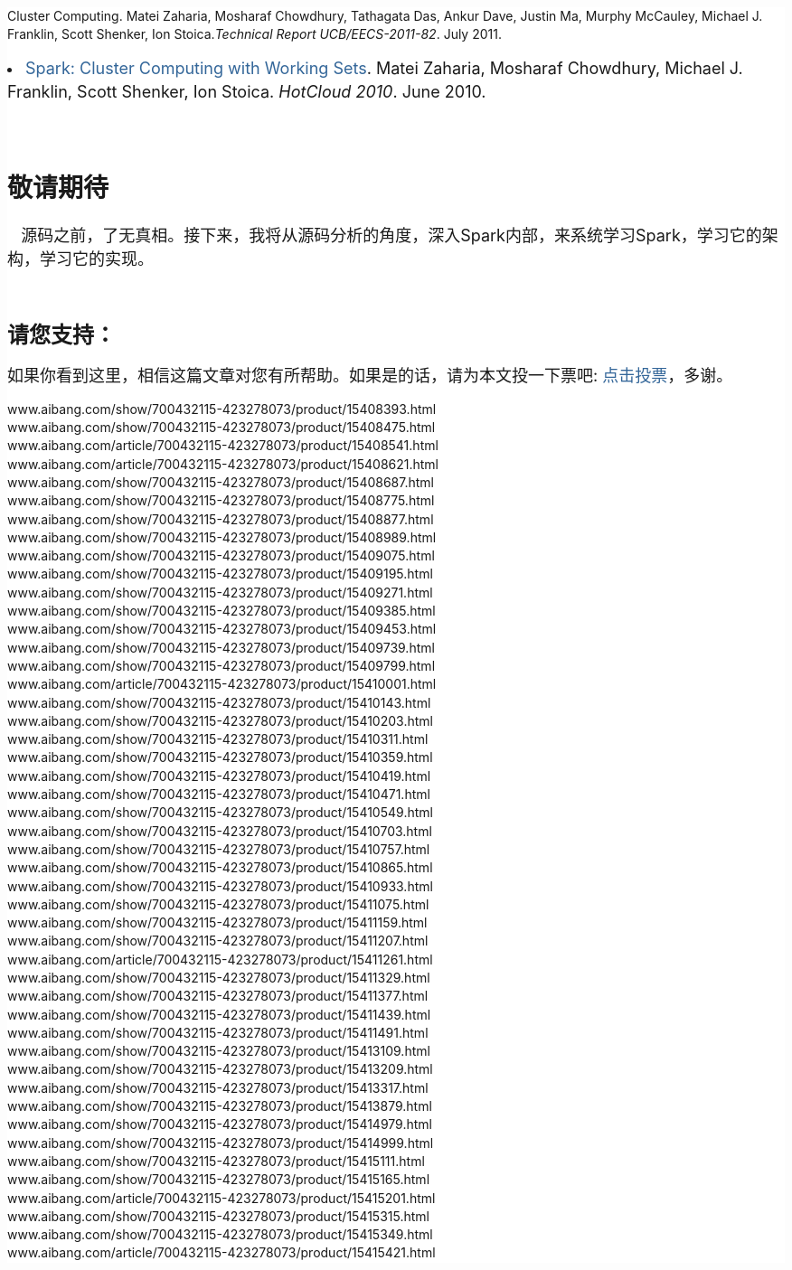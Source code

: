  Cluster Computing</a>. Matei Zaharia, Mosharaf Chowdhury, Tathagata Das, Ankur Dave, Justin Ma, Murphy McCauley, Michael J. Franklin, Scott Shenker, Ion Stoica.<em>Technical Report UCB/EECS-2011-82</em>. July 2011.</span></li><li><span style="font-size:18px;"><a href="http://www.cs.berkeley.edu/~matei/papers/2010/hotcloud_spark.pdf" rel="nofollow" style="color:rgb(51,102,153);text-decoration:none;">Spark: Cluster Computing with Working Sets</a>. Matei Zaharia, Mosharaf
 Chowdhury, Michael J. Franklin, Scott Shenker, Ion Stoica.<span> </span><em>HotCloud 2010</em>. June 2010.</span></li></ul><p><br></p>
<h1><a name="t14" style="color:rgb(51,102,153);text-decoration:none;"></a>敬请期待</h1>
<p><span style="font-size:18px;">   源码之前，了无真相。接下来，我将从源码分析的角度，深入Spark内部，来系统学习Spark，学习它的架构，学习它的实现。</span></p>
<p><span style="font-size:18px;"><br></span></p>
<p><span style="font-size:24px;"><strong>请您支持：</strong></span></p>
<p><span style="font-size:18px;">如果你看到这里，相信这篇文章对您有所帮助。如果是的话，请为本文投一下票吧:<span> </span><a href="http://vote.blog.csdn.net/article/details?articleid=30272867" rel="nofollow" style="color:rgb(51,102,153);text-decoration:none;">点击投票</a>，多谢。</span></p>
www.aibang.com/show/700432115-423278073/product/15408393.html<br>
www.aibang.com/show/700432115-423278073/product/15408475.html<br>
www.aibang.com/article/700432115-423278073/product/15408541.html<br>
www.aibang.com/article/700432115-423278073/product/15408621.html<br>
www.aibang.com/show/700432115-423278073/product/15408687.html<br>
www.aibang.com/show/700432115-423278073/product/15408775.html<br>
www.aibang.com/show/700432115-423278073/product/15408877.html<br>
www.aibang.com/show/700432115-423278073/product/15408989.html<br>
www.aibang.com/show/700432115-423278073/product/15409075.html<br>
www.aibang.com/show/700432115-423278073/product/15409195.html<br>
www.aibang.com/show/700432115-423278073/product/15409271.html<br>
www.aibang.com/show/700432115-423278073/product/15409385.html<br>
www.aibang.com/show/700432115-423278073/product/15409453.html<br>
www.aibang.com/show/700432115-423278073/product/15409739.html<br>
www.aibang.com/show/700432115-423278073/product/15409799.html<br>
www.aibang.com/article/700432115-423278073/product/15410001.html<br>
www.aibang.com/show/700432115-423278073/product/15410143.html<br>
www.aibang.com/show/700432115-423278073/product/15410203.html<br>
www.aibang.com/show/700432115-423278073/product/15410311.html<br>
www.aibang.com/show/700432115-423278073/product/15410359.html<br>
www.aibang.com/show/700432115-423278073/product/15410419.html<br>
www.aibang.com/show/700432115-423278073/product/15410471.html<br>
www.aibang.com/show/700432115-423278073/product/15410549.html<br>
www.aibang.com/show/700432115-423278073/product/15410703.html<br>
www.aibang.com/show/700432115-423278073/product/15410757.html<br>
www.aibang.com/show/700432115-423278073/product/15410865.html<br>
www.aibang.com/show/700432115-423278073/product/15410933.html<br>
www.aibang.com/show/700432115-423278073/product/15411075.html<br>
www.aibang.com/show/700432115-423278073/product/15411159.html<br>
www.aibang.com/show/700432115-423278073/product/15411207.html<br>
www.aibang.com/article/700432115-423278073/product/15411261.html<br>
www.aibang.com/show/700432115-423278073/product/15411329.html<br>
www.aibang.com/show/700432115-423278073/product/15411377.html<br>
www.aibang.com/show/700432115-423278073/product/15411439.html<br>
www.aibang.com/show/700432115-423278073/product/15411491.html<br>
www.aibang.com/show/700432115-423278073/product/15413109.html<br>
www.aibang.com/show/700432115-423278073/product/15413209.html<br>
www.aibang.com/show/700432115-423278073/product/15413317.html<br>
www.aibang.com/show/700432115-423278073/product/15413879.html<br>
www.aibang.com/show/700432115-423278073/product/15414979.html<br>
www.aibang.com/show/700432115-423278073/product/15414999.html<br>
www.aibang.com/show/700432115-423278073/product/15415111.html<br>
www.aibang.com/show/700432115-423278073/product/15415165.html<br>
www.aibang.com/article/700432115-423278073/product/15415201.html<br>
www.aibang.com/show/700432115-423278073/product/15415315.html<br>
www.aibang.com/show/700432115-423278073/product/15415349.html<br>
www.aibang.com/article/700432115-423278073/product/15415421.html
            </div>
                </div>